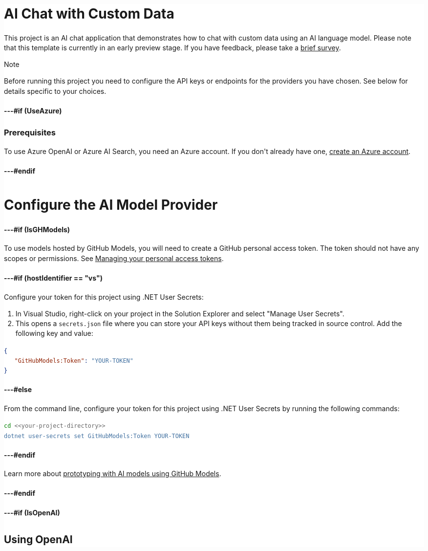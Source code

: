 # AI Chat with Custom Data

This project is an AI chat application that demonstrates how to chat with custom data using an AI language model. Please note that this template is currently in an early preview stage. If you have feedback, please take a [brief survey](https://aka.ms/dotnet-chat-template-survey).

>[!NOTE]
> Before running this project you need to configure the API keys or endpoints for the providers you have chosen. See below for details specific to your choices.

#### ---#if (UseAzure)
### Prerequisites
To use Azure OpenAI or Azure AI Search, you need an Azure account. If you don't already have one, [create an Azure account](https://azure.microsoft.com/free/).

#### ---#endif
# Configure the AI Model Provider
#### ---#if (IsGHModels)
To use models hosted by GitHub Models, you will need to create a GitHub personal access token. The token should not have any scopes or permissions. See [Managing your personal access tokens](https://docs.github.com/en/authentication/keeping-your-account-and-data-secure/managing-your-personal-access-tokens).

#### ---#if (hostIdentifier == "vs")
Configure your token for this project using .NET User Secrets:

1. In Visual Studio, right-click on your project in the Solution Explorer and select "Manage User Secrets".
2. This opens a `secrets.json` file where you can store your API keys without them being tracked in source control. Add the following key and value:

```json
{
   "GitHubModels:Token": "YOUR-TOKEN"
}
```
#### ---#else
From the command line, configure your token for this project using .NET User Secrets by running the following commands:

```sh
cd <<your-project-directory>>
dotnet user-secrets set GitHubModels:Token YOUR-TOKEN
```
#### ---#endif

Learn more about [prototyping with AI models using GitHub Models](https://docs.github.com/github-models/prototyping-with-ai-models).

#### ---#endif
#### ---#if (IsOpenAI)
## Using OpenAI

